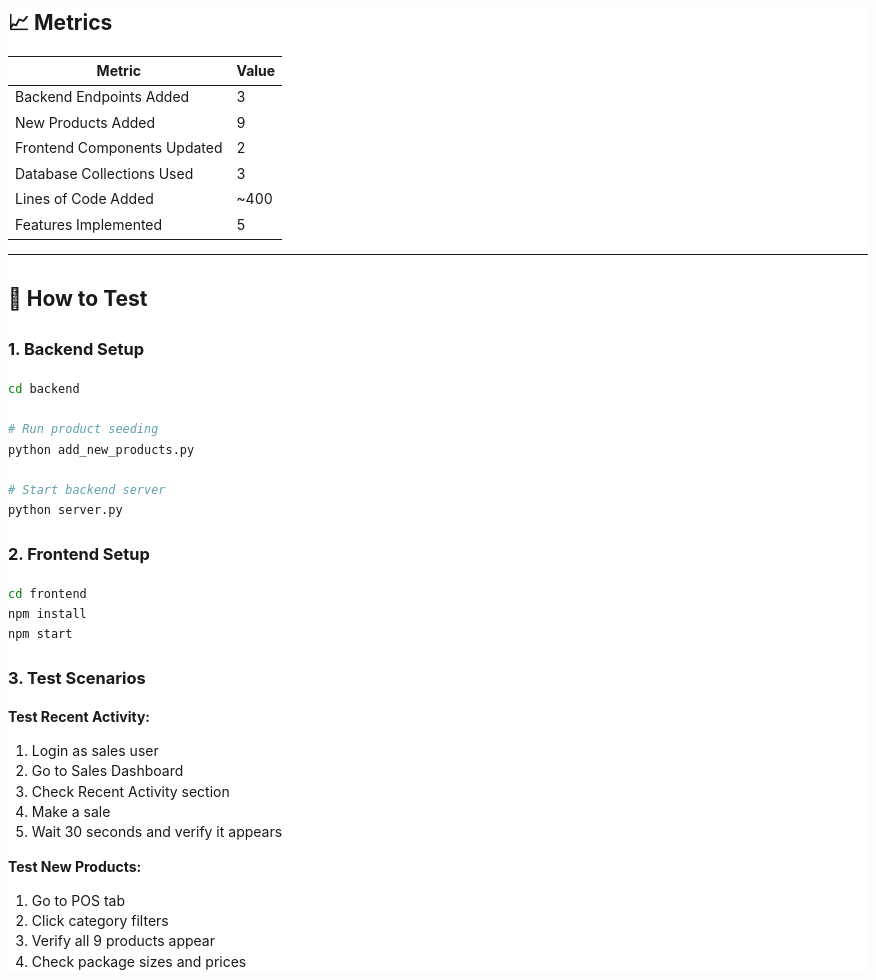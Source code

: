 
## 📈 Metrics

| Metric | Value |
|--------|-------|
| Backend Endpoints Added | 3 |
| New Products Added | 9 |
| Frontend Components Updated | 2 |
| Database Collections Used | 3 |
| Lines of Code Added | ~400 |
| Features Implemented | 5 |

---

## 🔧 How to Test

### 1. Backend Setup
```bash
cd backend

# Run product seeding
python add_new_products.py

# Start backend server
python server.py
```

### 2. Frontend Setup
```bash
cd frontend
npm install
npm start
```

### 3. Test Scenarios

**Test Recent Activity:**
1. Login as sales user
2. Go to Sales Dashboard
3. Check Recent Activity section
4. Make a sale
5. Wait 30 seconds and verify it appears

**Test New Products:**
1. Go to POS tab
2. Click category filters
3. Verify all 9 products appear
4. Check package sizes and prices
